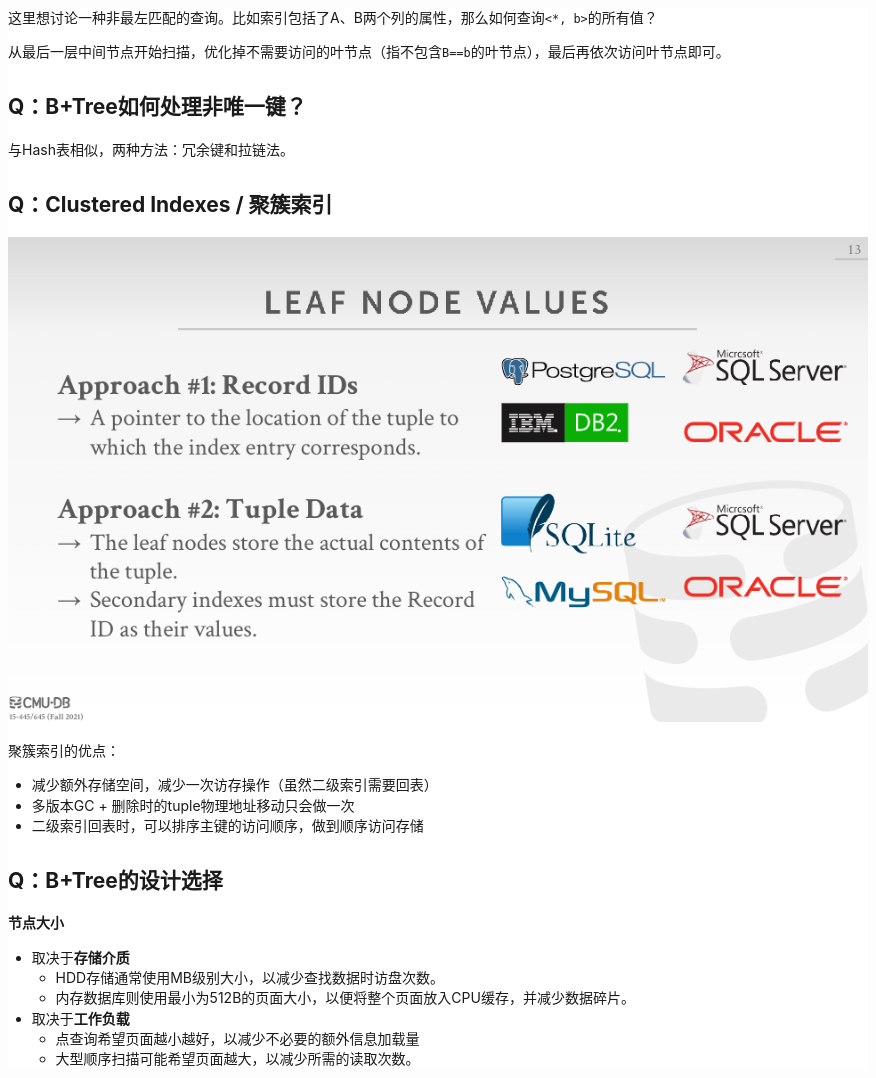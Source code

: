 这里想讨论一种非最左匹配的查询。比如索引包括了A、B两个列的属性，那么如何查询`<*, b>`的所有值？

从最后一层中间节点开始扫描，优化掉不需要访问的叶节点（指不包含`B==b`的叶节点），最后再依次访问叶节点即可。

## Q：B+Tree如何处理非唯一键？

与Hash表相似，两种方法：冗余键和拉链法。

## Q：Clustered Indexes / 聚簇索引

![clustered-indexes](/static/image/2022-02-19/clustered-indexes.png)

聚簇索引的优点：

- 减少额外存储空间，减少一次访存操作（虽然二级索引需要回表）
- 多版本GC + 删除时的tuple物理地址移动只会做一次
- 二级索引回表时，可以排序主键的访问顺序，做到顺序访问存储

## Q：B+Tree的设计选择

**节点大小**

- 取决于**存储介质**
  - HDD存储通常使用MB级别大小，以减少查找数据时访盘次数。
  - 内存数据库则使用最小为512B的页面大小，以便将整个页面放入CPU缓存，并减少数据碎片。
- 取决于**工作负载**
  - 点查询希望页面越小越好，以减少不必要的额外信息加载量
  - 大型顺序扫描可能希望页面越大，以减少所需的读取次数。
